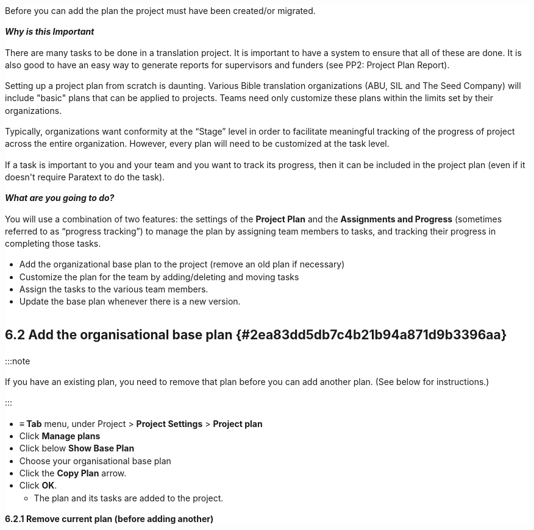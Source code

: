 
Before you can add the plan the project must have been created/or migrated.


_**Why is this Important**_


There are many tasks to be done in a translation project. It is important to have a system to ensure that all of these are done. It is also good to have an easy way to generate reports for supervisors and funders (see PP2: Project Plan Report).


Setting up a project plan from scratch is daunting. Various Bible translation organizations (ABU, SIL and The Seed Company) will include "basic" plans that can be applied to projects. Teams need only customize these plans within the limits set by their organizations.


Typically, organizations want conformity at the “Stage” level in order to facilitate meaningful tracking of the progress of project across the entire organization. However, every plan will need to be customized at the task level.


If a task is important to you and your team and you want to track its progress, then it can be included in the project plan (even if it doesn't require Paratext to do the task).


_**What are you going to do?**_


You will use a combination of two features: the settings of the **Project Plan** and the **Assignments and Progress** (sometimes referred to as “progress tracking”) to manage the plan by assigning team members to tasks, and tracking their progress in completing those tasks.

- Add the organizational base plan to the project (remove an old plan if necessary)
- Customize the plan for the team by adding/deleting and moving tasks
- Assign the tasks to the various team members.
- Update the base plan whenever there is a new version.

## **6.2 Add the organisational base plan** {#2ea83dd5db7c4b21b94a871d9b3396aa}


:::note

If you have an existing plan, you need to remove that plan before you can add another plan. (See below for instructions.)

:::



- **≡ Tab** menu, under Project &gt; **Project Settings** &gt; **Project plan**
- Click **Manage plans**
- Click below **Show Base Plan**
- Choose your organisational base plan
- Click the **Copy Plan** arrow.
- Click **OK**.
	- The plan and its tasks are added to the project.

**6.2.1 Remove current plan (before adding another)**

